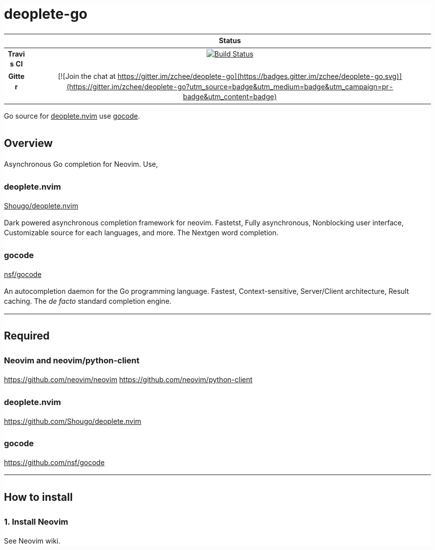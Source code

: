 # deoplete-go

|| **Status** |
|:---:|:---:|
| **Travis CI** |[![Build Status](https://travis-ci.org/zchee/deoplete-go.svg?branch=master)](https://travis-ci.org/zchee/deoplete-go)|
| **Gitter** |[![Join the chat at https://gitter.im/zchee/deoplete-go](https://badges.gitter.im/zchee/deoplete-go.svg)](https://gitter.im/zchee/deoplete-go?utm_source=badge&utm_medium=badge&utm_campaign=pr-badge&utm_content=badge)|

Go source for [deoplete.nvim](https://github.com/Shougo/deoplete.nvim) use [gocode](https://github.com/nsf/gocode).

## Overview
Asynchronous Go completion for Neovim.
Use,

### deoplete.nvim
[Shougo/deoplete.nvim](https://github.com/Shougo/deoplete.nvim)

Dark powered asynchronous completion framework for neovim.
Fastetst, Fully asynchronous, Nonblocking user interface, Customizable source for each languages, and more.
The Nextgen word completion.

### gocode
[nsf/gocode](https://github.com/nsf/gocode)

An autocompletion daemon for the Go programming language.
Fastest, Context-sensitive, Server/Client architecture, Result caching.
The *de facto* standard completion engine.

---

## Required

### Neovim and neovim/python-client
https://github.com/neovim/neovim
https://github.com/neovim/python-client

### deoplete.nvim
https://github.com/Shougo/deoplete.nvim

### gocode
https://github.com/nsf/gocode

---

## How to install

### 1. Install Neovim
See Neovim wiki.
